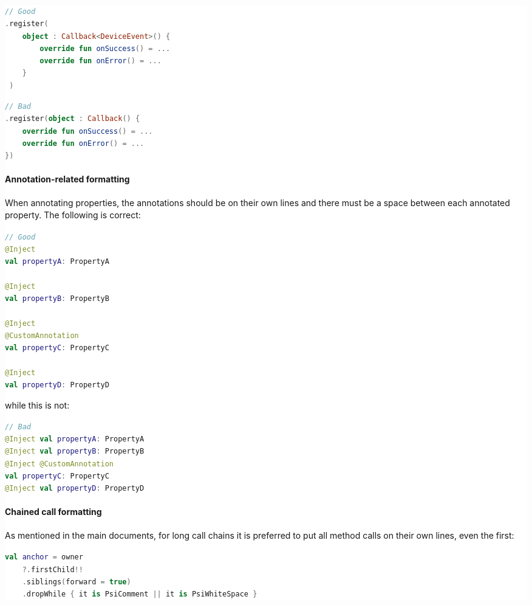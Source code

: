 ```kotlin
// Good
.register(
    object : Callback<DeviceEvent>() {
        override fun onSuccess() = ...
        override fun onError() = ...
    }
 )
```

```kotlin
// Bad
.register(object : Callback() {
    override fun onSuccess() = ...
    override fun onError() = ...
})
```

#### Annotation-related formatting

When annotating properties, the annotations should be on their own lines and there must be a space
between each annotated property. The following is correct:

```kotlin
// Good
@Inject
val propertyA: PropertyA

@Inject
val propertyB: PropertyB

@Inject
@CustomAnnotation
val propertyC: PropertyC

@Inject
val propertyD: PropertyD
```

while this is not:

```kotlin
// Bad
@Inject val propertyA: PropertyA
@Inject val propertyB: PropertyB
@Inject @CustomAnnotation
val propertyC: PropertyC
@Inject val propertyD: PropertyD
```

#### Chained call formatting

As mentioned in the main documents, for long call chains it is preferred to put all method calls on
their own lines, even the first:

```kotlin
val anchor = owner
    ?.firstChild!!
    .siblings(forward = true)
    .dropWhile { it is PsiComment || it is PsiWhiteSpace }
```
